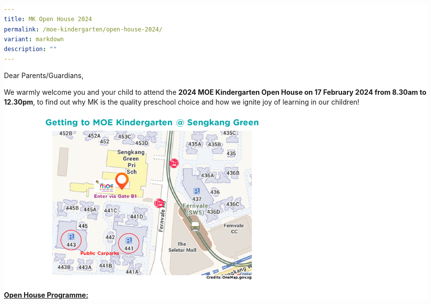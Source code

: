 ```yaml
---
title: MK Open House 2024
permalink: /moe-kindergarten/open-house-2024/
variant: markdown
description: ""
---
```

<p>Dear Parents/Guardians,</p>
<p>We warmly welcome you and your child to attend the <strong>2024 MOE Kindergarten Open House on 17 February 2024 from 8.30am to 12.30pm</strong>,
to find out why MK is the quality preschool choice and how we ignite joy
of learning in our children!</p>
<div class="isomer-image-wrapper">
<img style="width: 70%" height="auto" width="100%" alt="" src="/images/Getting_Here.png">
</div>
<p></p>
<p><strong><u>Open House Programme:</u></strong>
</p>
<div class="isomer-image-wrapper">